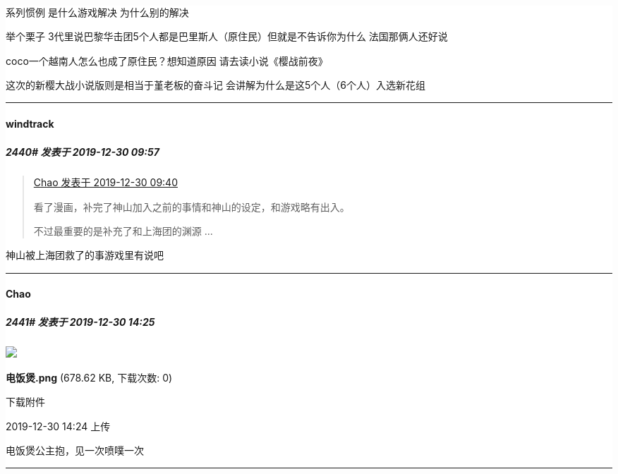 系列惯例 是什么游戏解决 为什么别的解决


举个栗子 3代里说巴黎华击团5个人都是巴里斯人（原住民）但就是不告诉你为什么 法国那俩人还好说 


coco一个越南人怎么也成了原住民？想知道原因 请去读小说《樱战前夜》


这次的新樱大战小说版则是相当于堇老板的奋斗记 会讲解为什么是这5个人（6个人）入选新花组







*****

####  windtrack  
##### 2440#       发表于 2019-12-30 09:57



<blockquote><a href="httphttps://bbs.saraba1st.com/2b/forum.php?mod=redirect&amp;goto=findpost&amp;pid=46029853&amp;ptid=1820599" target="_blank">Chao 发表于 2019-12-30 09:40</a>

看了漫画，补完了神山加入之前的事情和神山的设定，和游戏略有出入。


不过最重要的是补充了和上海团的渊源 ...</blockquote>
神山被上海团救了的事游戏里有说吧







*****

####  Chao  
##### 2441#       发表于 2019-12-30 14:25




<img src="https://img.saraba1st.com/forum/201912/30/142429jdcfv59qzgwj4vl4.png" referrerpolicy="no-referrer">


<strong>电饭煲.png</strong> (678.62 KB, 下载次数: 0)

下载附件

2019-12-30 14:24 上传





电饭煲公主抱，见一次喷噗一次








*****
